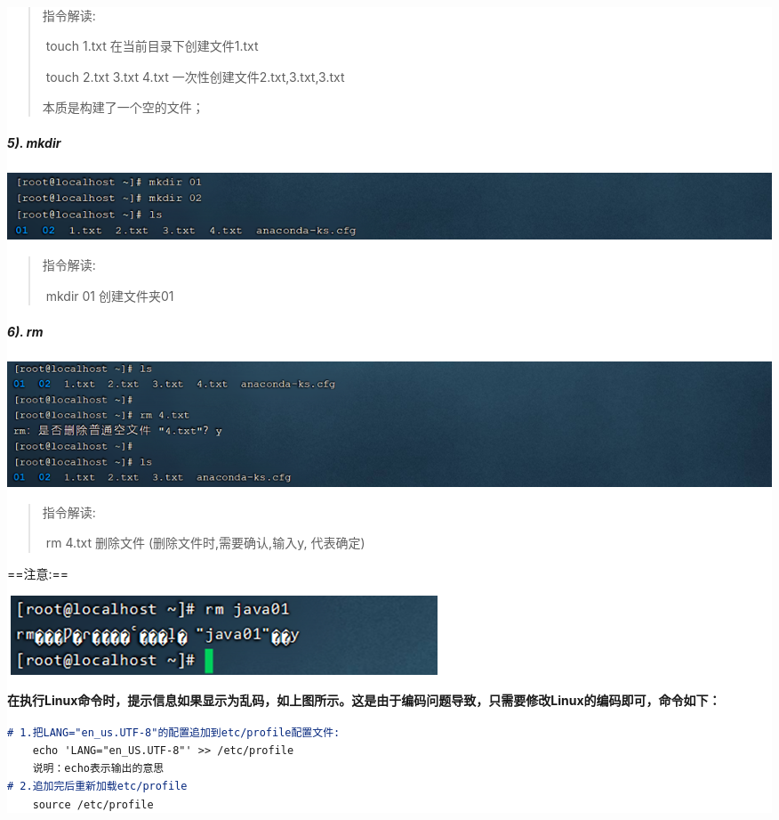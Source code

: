 > 指令解读: 
>
> ​	touch  1.txt    在当前目录下创建文件1.txt
>
> ​	touch  2.txt 3.txt 4.txt   一次性创建文件2.txt,3.txt,3.txt
>
> 本质是构建了一个空的文件；



##### **5). mkdir**

![image-20210810183154023](assets/image-20210810183154023.png) 

> 指令解读: 
>
> ​	mkdir 01 	创建文件夹01 



##### **6). rm**

![image-20210810183522849](assets/image-20210810183522849.png) 

> 指令解读: 
>
> ​	rm  4.txt	删除文件 (删除文件时,需要确认,输入y, 代表确定)

==注意:== 

​	![image-20210810184600425](assets/image-20210810184600425.png) 

​	**在执行Linux命令时，提示信息如果显示为乱码，如上图所示。这是由于编码问题导致，只需要修改Linux的编码即可，命令如下：**

~~~markdown
# 1.把LANG="en_us.UTF-8"的配置追加到etc/profile配置文件:
	echo 'LANG="en_US.UTF-8"' >> /etc/profile
	说明：echo表示输出的意思
# 2.追加完后重新加载etc/profile
	source /etc/profile
~~~
